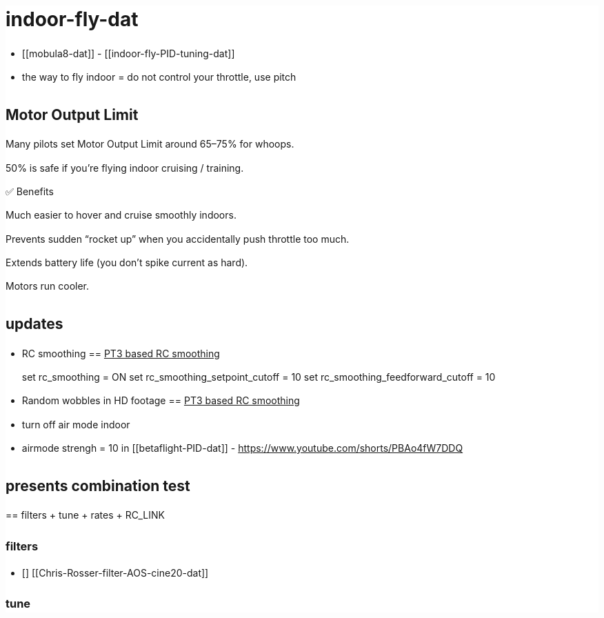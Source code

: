 
# indoor-fly-dat

- [[mobula8-dat]] - [[indoor-fly-PID-tuning-dat]]

- the way to fly indoor = do not control your throttle, use pitch 



## Motor Output Limit


Many pilots set Motor Output Limit around 65–75% for whoops.

50% is safe if you’re flying indoor cruising / training.


✅ Benefits

Much easier to hover and cruise smoothly indoors.

Prevents sudden “rocket up” when you accidentally push throttle too much.

Extends battery life (you don’t spike current as hard).

Motors run cooler.





## updates 

- RC smoothing == [PT3 based RC smoothing](https://betaflight.com/docs/wiki/tuning/4-3-Tuning-Notes)

    set rc_smoothing = ON
    set rc_smoothing_setpoint_cutoff = 10
    set rc_smoothing_feedforward_cutoff = 10

- Random wobbles in HD footage == [PT3 based RC smoothing](https://betaflight.com/docs/wiki/tuning/4-3-Tuning-Notes)

- turn off air mode indoor

- airmode strengh = 10 in [[betaflight-PID-dat]] - https://www.youtube.com/shorts/PBAo4fW7DDQ


## presents combination test 


== filters + tune + rates + RC_LINK



### filters 

- [] [[Chris-Rosser-filter-AOS-cine20-dat]]

### tune 
